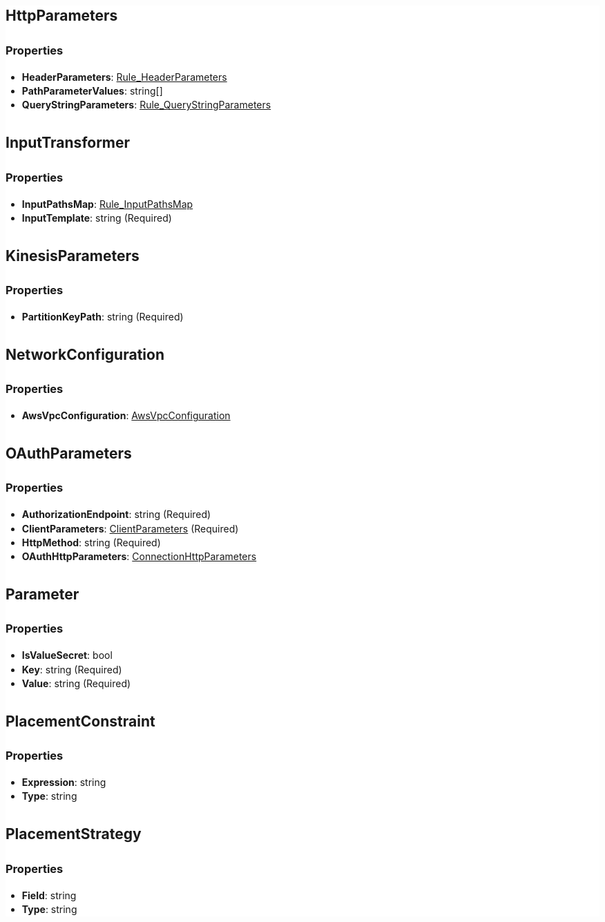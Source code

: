 ## HttpParameters
### Properties
* **HeaderParameters**: [Rule_HeaderParameters](#ruleheaderparameters)
* **PathParameterValues**: string[]
* **QueryStringParameters**: [Rule_QueryStringParameters](#rulequerystringparameters)

## InputTransformer
### Properties
* **InputPathsMap**: [Rule_InputPathsMap](#ruleinputpathsmap)
* **InputTemplate**: string (Required)

## KinesisParameters
### Properties
* **PartitionKeyPath**: string (Required)

## NetworkConfiguration
### Properties
* **AwsVpcConfiguration**: [AwsVpcConfiguration](#awsvpcconfiguration)

## OAuthParameters
### Properties
* **AuthorizationEndpoint**: string (Required)
* **ClientParameters**: [ClientParameters](#clientparameters) (Required)
* **HttpMethod**: string (Required)
* **OAuthHttpParameters**: [ConnectionHttpParameters](#connectionhttpparameters)

## Parameter
### Properties
* **IsValueSecret**: bool
* **Key**: string (Required)
* **Value**: string (Required)

## PlacementConstraint
### Properties
* **Expression**: string
* **Type**: string

## PlacementStrategy
### Properties
* **Field**: string
* **Type**: string
